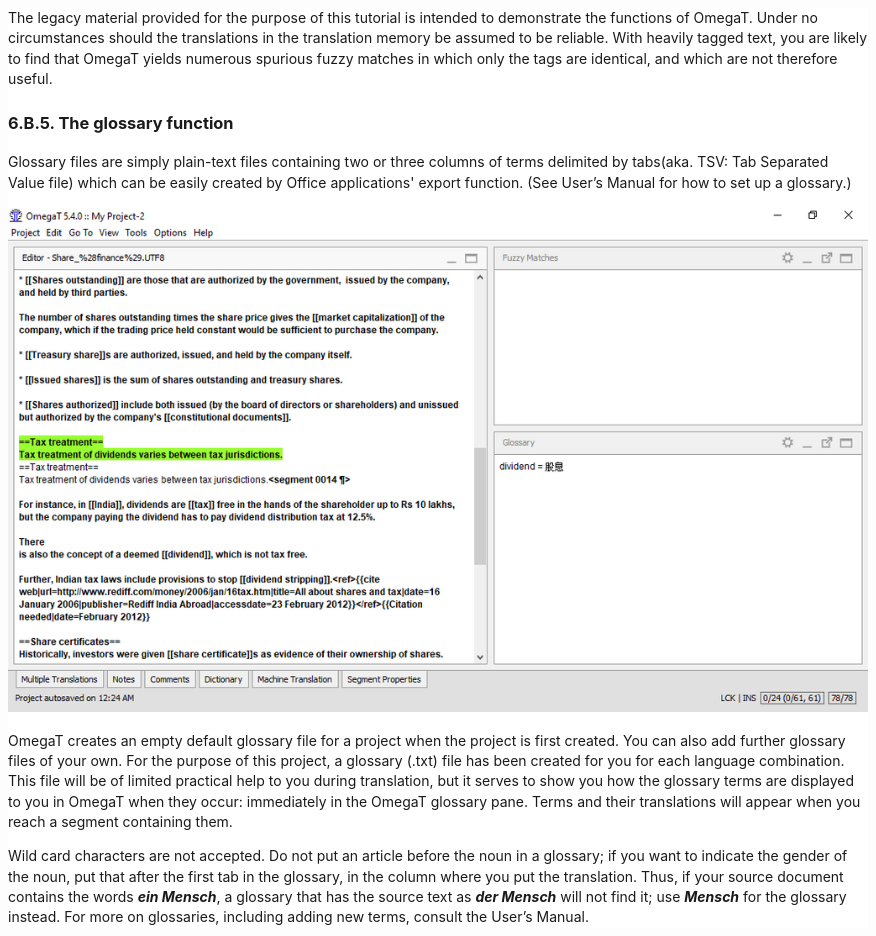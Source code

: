 The legacy material provided for the purpose of this tutorial is intended to demonstrate the functions of OmegaT.
Under no circumstances should the translations in the translation memory be assumed to be reliable.
With heavily tagged text, you are likely to find that OmegaT yields numerous spurious fuzzy matches
in which only the tags are identical, and which are not therefore useful.

### 6.B.5. The glossary function
               
Glossary files are simply plain-text files containing two or three columns of terms delimited by tabs(aka. TSV: Tab Separated Value file) which can be easily created by Office applications' export function.
(See User’s Manual for how to set up a glossary.)

![Edit pane show Wikipedia segments and glossary](https://raw.githubusercontent.com/miurahr/omegat-for-cat-beginners/refs/heads/master/docs/images/en/wikipedia-glossary.png)

OmegaT creates an empty default glossary file for a project when the project is first created.
You can also add further glossary files of your own. For the purpose of this project, a glossary (.txt) file
has been created for you for each language combination. This file will be of limited
practical help to you during translation, but it serves to show you how the glossary
terms are displayed to you in OmegaT when they occur: immediately in the OmegaT glossary pane.
Terms and their translations will appear when you reach a segment containing them. 

Wild card characters are not accepted. Do not put an article before the noun in a glossary; 
if you want to indicate the gender of the noun, put that after the first tab in the glossary, 
in the column where you put the translation. Thus, if your source document contains the words ***ein Mensch***, 
a glossary that has the source text as ***der Mensch*** will not find it; use ***Mensch*** for the glossary instead. 
For more on glossaries, including adding new terms, consult the User’s Manual.
